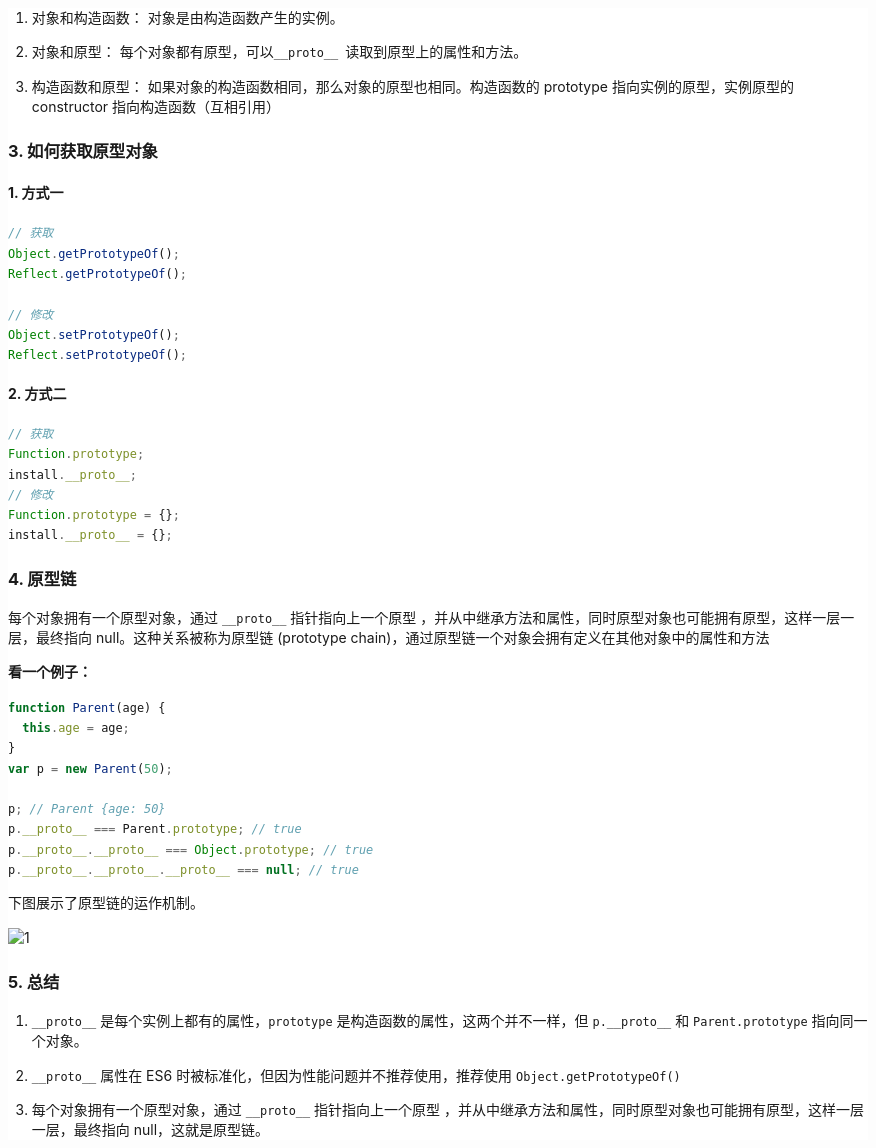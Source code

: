 1. 对象和构造函数： 对象是由构造函数产生的实例。

2. 对象和原型： 每个对象都有原型，可以`__proto__ `读取到原型上的属性和方法。

3. 构造函数和原型： 如果对象的构造函数相同，那么对象的原型也相同。构造函数的 prototype 指向实例的原型，实例原型的 constructor 指向构造函数（互相引用）

### 3. 如何获取原型对象

#### 1. 方式一

```js
// 获取
Object.getPrototypeOf();
Reflect.getPrototypeOf();

// 修改
Object.setPrototypeOf();
Reflect.setPrototypeOf();
```

#### 2. 方式二

```js
// 获取
Function.prototype;
install.__proto__;
// 修改
Function.prototype = {};
install.__proto__ = {};
```

### 4. 原型链

每个对象拥有一个原型对象，通过 `__proto__` 指针指向上一个原型 ，并从中继承方法和属性，同时原型对象也可能拥有原型，这样一层一层，最终指向 null。这种关系被称为原型链 (prototype chain)，通过原型链一个对象会拥有定义在其他对象中的属性和方法

**看一个例子：**

```js
function Parent(age) {
  this.age = age;
}
var p = new Parent(50);

p; // Parent {age: 50}
p.__proto__ === Parent.prototype; // true
p.__proto__.__proto__ === Object.prototype; // true
p.__proto__.__proto__.__proto__ === null; // true
```

下图展示了原型链的运作机制。

<img :src="$withBase('/5.webp')" width="100%" height="100%" alt="1" />

### 5. 总结

1. `__proto__` 是每个实例上都有的属性，`prototype` 是构造函数的属性，这两个并不一样，但 `p.__proto__` 和 `Parent.prototype` 指向同一个对象。

2. `__proto__` 属性在 ES6 时被标准化，但因为性能问题并不推荐使用，推荐使用 `Object.getPrototypeOf()`

3. 每个对象拥有一个原型对象，通过 `__proto__` 指针指向上一个原型 ，并从中继承方法和属性，同时原型对象也可能拥有原型，这样一层一层，最终指向 null，这就是原型链。
